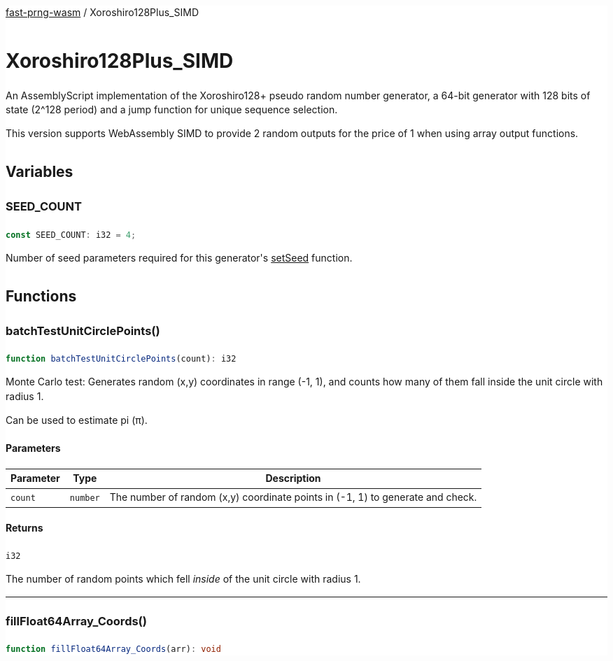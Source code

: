 [fast-prng-wasm](../as-api.md) / Xoroshiro128Plus\_SIMD

# Xoroshiro128Plus\_SIMD

An AssemblyScript implementation of the Xoroshiro128+ pseudo random number generator,
a 64-bit generator with 128 bits of state (2^128 period) and a jump function for
unique sequence selection.

This version supports WebAssembly SIMD to provide 2 random outputs for the price of 1
when using array output functions.

## Variables

### SEED\_COUNT

```ts
const SEED_COUNT: i32 = 4;
```

Number of seed parameters required for this generator's [setSeed](Xoroshiro128Plus_SIMD.md#setseed) function.

## Functions

### batchTestUnitCirclePoints()

```ts
function batchTestUnitCirclePoints(count): i32
```

Monte Carlo test: Generates random (x,y) coordinates in range (-1, 1), and
counts how many of them fall inside the unit circle with radius 1.

Can be used to estimate pi (π).

#### Parameters

| Parameter | Type | Description |
| ------ | ------ | ------ |
| `count` | `number` | The number of random (x,y) coordinate points in (-1, 1) to generate and check. |

#### Returns

`i32`

The number of random points which fell *inside* of the unit circle with radius 1.

***

### fillFloat64Array\_Coords()

```ts
function fillFloat64Array_Coords(arr): void
```
